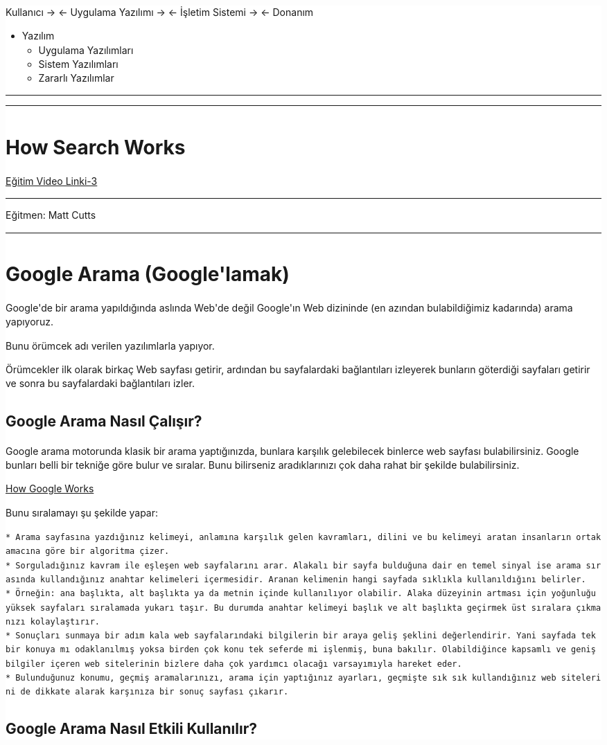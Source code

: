 Kullanıcı -> <- Uygulama Yazılımı -> <- İşletim Sistemi -> <- Donanım

* Yazılım
    * Uygulama Yazılımları
    * Sistem Yazılımları
    * Zararlı Yazılımlar

---
---

# How Search Works

[Eğitim Video Linki-3](https://www.youtube.com/watch?v=BNHR6IQJGZs)
***
Eğitmen: Matt Cutts
***
# Google Arama (Google'lamak)
Google'de bir arama yapıldığında aslında Web'de değil Google'ın Web dizininde (en azından bulabildiğimiz kadarında) arama yapıyoruz.

Bunu örümcek adı verilen yazılımlarla yapıyor.

Örümcekler ilk olarak birkaç Web sayfası getirir, ardından bu sayfalardaki bağlantıları izleyerek bunların göterdiği sayfaları getirir ve sonra bu sayfalardaki bağlantıları izler.

## Google Arama Nasıl Çalışır?
Google arama motorunda klasik bir arama yaptığınızda, bunlara karşılık gelebilecek binlerce web sayfası bulabilirsiniz. Google bunları belli bir tekniğe göre bulur ve sıralar. Bunu bilirseniz aradıklarınızı çok daha rahat bir şekilde bulabilirsiniz.

[How Google Works](https://www.google.com/howgoogleworks)

Bunu sıralamayı şu şekilde yapar:

    * Arama sayfasına yazdığınız kelimeyi, anlamına karşılık gelen kavramları, dilini ve bu kelimeyi aratan insanların ortak amacına göre bir algoritma çizer.
    * Sorguladığınız kavram ile eşleşen web sayfalarını arar. Alakalı bir sayfa bulduğuna dair en temel sinyal ise arama sırasında kullandığınız anahtar kelimeleri içermesidir. Aranan kelimenin hangi sayfada sıklıkla kullanıldığını belirler.
    * Örneğin: ana başlıkta, alt başlıkta ya da metnin içinde kullanılıyor olabilir. Alaka düzeyinin artması için yoğunluğu yüksek sayfaları sıralamada yukarı taşır. Bu durumda anahtar kelimeyi başlık ve alt başlıkta geçirmek üst sıralara çıkmanızı kolaylaştırır.
    * Sonuçları sunmaya bir adım kala web sayfalarındaki bilgilerin bir araya geliş şeklini değerlendirir. Yani sayfada tek bir konuya mı odaklanılmış yoksa birden çok konu tek seferde mi işlenmiş, buna bakılır. Olabildiğince kapsamlı ve geniş bilgiler içeren web sitelerinin bizlere daha çok yardımcı olacağı varsayımıyla hareket eder.
    * Bulunduğunuz konumu, geçmiş aramalarınızı, arama için yaptığınız ayarları, geçmişte sık sık kullandığınız web sitelerini de dikkate alarak karşınıza bir sonuç sayfası çıkarır.

## Google Arama Nasıl Etkili Kullanılır?
